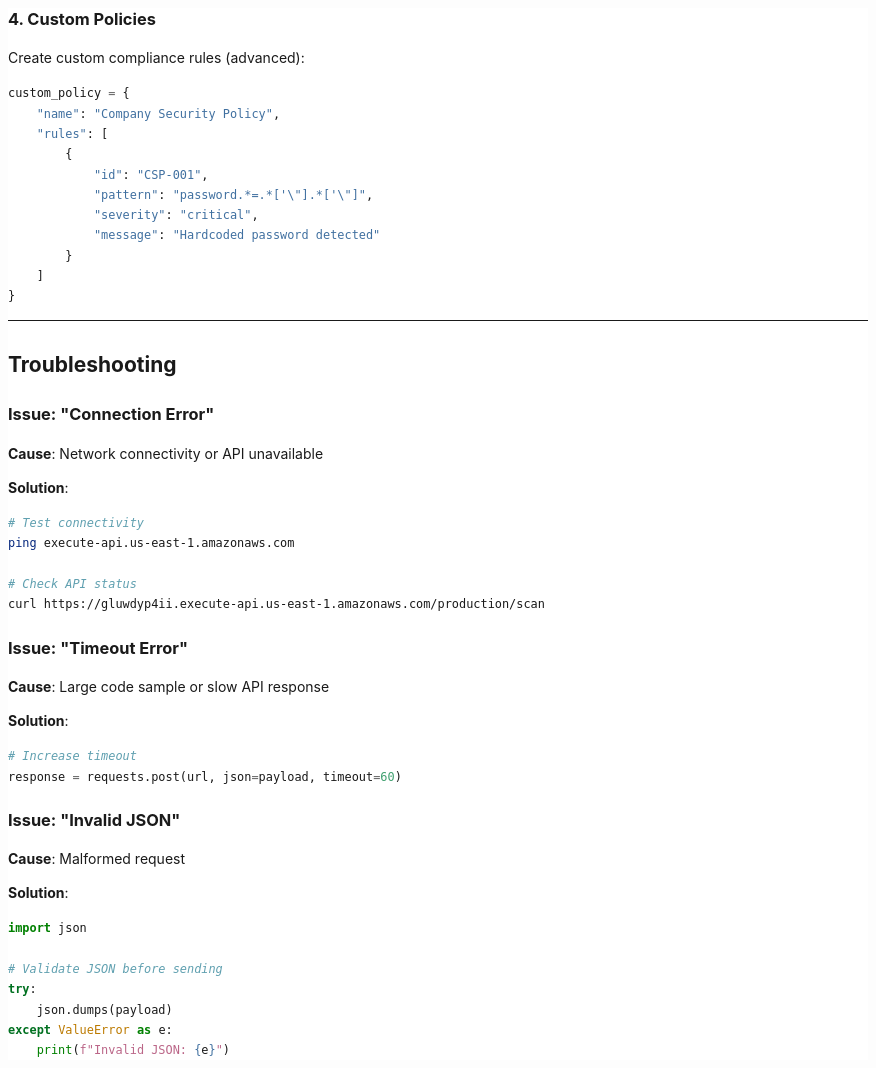 ### 4. Custom Policies

Create custom compliance rules (advanced):

```python
custom_policy = {
    "name": "Company Security Policy",
    "rules": [
        {
            "id": "CSP-001",
            "pattern": "password.*=.*['\"].*['\"]",
            "severity": "critical",
            "message": "Hardcoded password detected"
        }
    ]
}
```

---

## Troubleshooting

### Issue: "Connection Error"

**Cause**: Network connectivity or API unavailable

**Solution**:
```bash
# Test connectivity
ping execute-api.us-east-1.amazonaws.com

# Check API status
curl https://gluwdyp4ii.execute-api.us-east-1.amazonaws.com/production/scan
```

### Issue: "Timeout Error"

**Cause**: Large code sample or slow API response

**Solution**:
```python
# Increase timeout
response = requests.post(url, json=payload, timeout=60)
```

### Issue: "Invalid JSON"

**Cause**: Malformed request

**Solution**:
```python
import json

# Validate JSON before sending
try:
    json.dumps(payload)
except ValueError as e:
    print(f"Invalid JSON: {e}")
```
